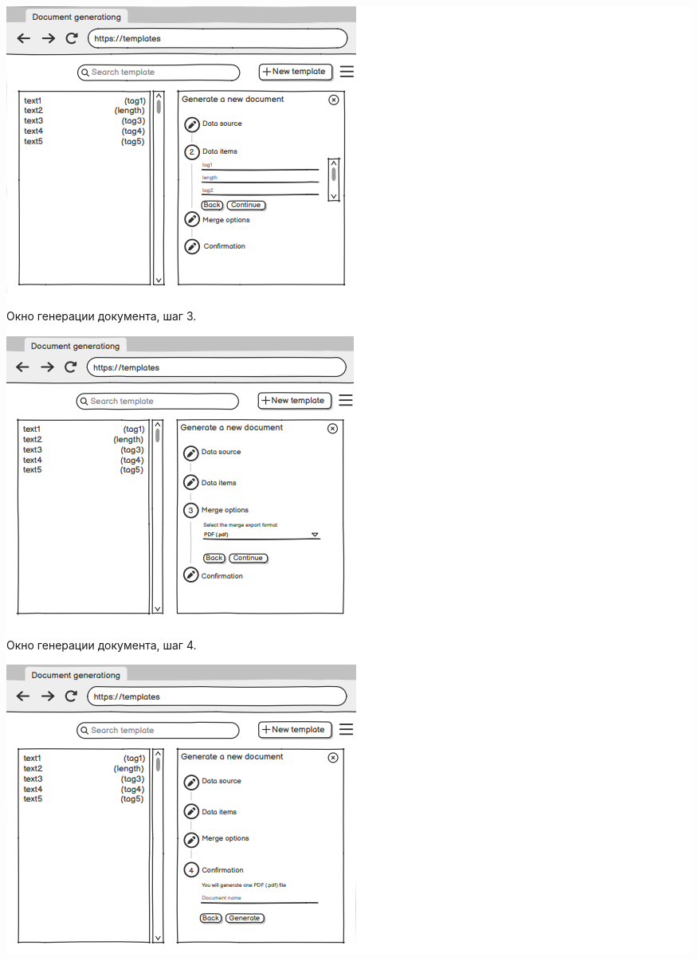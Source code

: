 ![Окно генерации документа, шаг 2.](https://github.com/Kenoty/Document-generationg-service/blob/main/mockups/document_generation_step_2.png)

Окно генерации документа, шаг 3.  
  
![Окно генерации документа, шаг 3.](https://github.com/Kenoty/Document-generationg-service/blob/main/mockups/document_generation_step_3.png)

Окно генерации документа, шаг 4.  
  
![Окно генерации документа, шаг 4.](https://github.com/Kenoty/Document-generationg-service/blob/main/mockups/document_generation_step_4.png)
